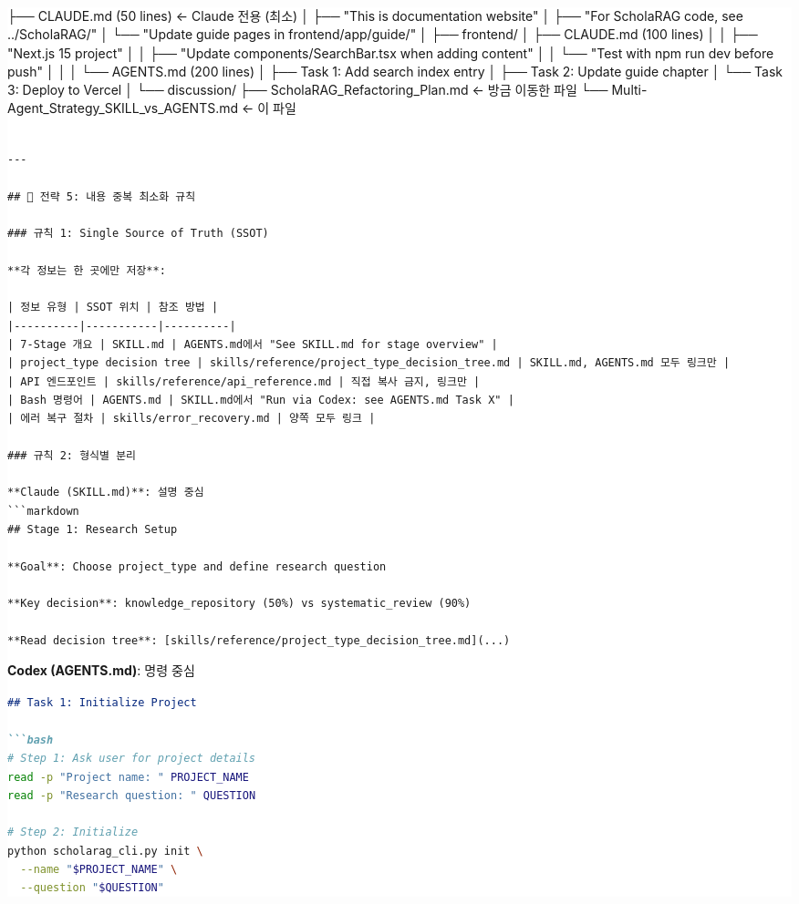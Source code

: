 ├── CLAUDE.md (50 lines) ← Claude 전용 (최소)
│   ├── "This is documentation website"
│   ├── "For ScholaRAG code, see ../ScholaRAG/"
│   └── "Update guide pages in frontend/app/guide/"
│
├── frontend/
│   ├── CLAUDE.md (100 lines)
│   │   ├── "Next.js 15 project"
│   │   ├── "Update components/SearchBar.tsx when adding content"
│   │   └── "Test with npm run dev before push"
│   │
│   └── AGENTS.md (200 lines)
│       ├── Task 1: Add search index entry
│       ├── Task 2: Update guide chapter
│       └── Task 3: Deploy to Vercel
│
└── discussion/
    ├── ScholaRAG_Refactoring_Plan.md ← 방금 이동한 파일
    └── Multi-Agent_Strategy_SKILL_vs_AGENTS.md ← 이 파일
```

---

## 🎯 전략 5: 내용 중복 최소화 규칙

### 규칙 1: Single Source of Truth (SSOT)

**각 정보는 한 곳에만 저장**:

| 정보 유형 | SSOT 위치 | 참조 방법 |
|----------|-----------|----------|
| 7-Stage 개요 | SKILL.md | AGENTS.md에서 "See SKILL.md for stage overview" |
| project_type decision tree | skills/reference/project_type_decision_tree.md | SKILL.md, AGENTS.md 모두 링크만 |
| API 엔드포인트 | skills/reference/api_reference.md | 직접 복사 금지, 링크만 |
| Bash 명령어 | AGENTS.md | SKILL.md에서 "Run via Codex: see AGENTS.md Task X" |
| 에러 복구 절차 | skills/error_recovery.md | 양쪽 모두 링크 |

### 규칙 2: 형식별 분리

**Claude (SKILL.md)**: 설명 중심
```markdown
## Stage 1: Research Setup

**Goal**: Choose project_type and define research question

**Key decision**: knowledge_repository (50%) vs systematic_review (90%)

**Read decision tree**: [skills/reference/project_type_decision_tree.md](...)
```

**Codex (AGENTS.md)**: 명령 중심
```markdown
## Task 1: Initialize Project

```bash
# Step 1: Ask user for project details
read -p "Project name: " PROJECT_NAME
read -p "Research question: " QUESTION

# Step 2: Initialize
python scholarag_cli.py init \
  --name "$PROJECT_NAME" \
  --question "$QUESTION"

```
